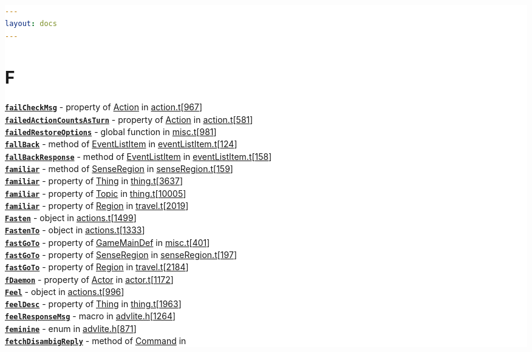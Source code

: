 ```yaml
---
layout: docs
---
```

# F

[**`failCheckMsg`**](../object/Action.html#failCheckMsg) - property of
[Action](../object/Action.html) in
[action.t](../file/action.t.html)\[[967](../source/action.t.html#967)\]  
[**`failedActionCountsAsTurn`**](../object/Action.html#failedActionCountsAsTurn) -
property of [Action](../object/Action.html) in
[action.t](../file/action.t.html)\[[581](../source/action.t.html#581)\]  
[**`failedRestoreOptions`**](../file/misc.t.html#failedRestoreOptions) -
global function in
[misc.t](../file/misc.t.html)\[[981](../source/misc.t.html#981)\]  
[**`fallBack`**](../object/EventListItem.html#fallBack) - method of
[EventListItem](../object/EventListItem.html) in
[eventListItem.t](../file/eventListItem.t.html)\[[124](../source/eventListItem.t.html#124)\]  
[**`fallBackResponse`**](../object/EventListItem.html#fallBackResponse) -
method of [EventListItem](../object/EventListItem.html) in
[eventListItem.t](../file/eventListItem.t.html)\[[158](../source/eventListItem.t.html#158)\]  
[**`familiar`**](../object/SenseRegion.html#familiar) - method of
[SenseRegion](../object/SenseRegion.html) in
[senseRegion.t](../file/senseRegion.t.html)\[[159](../source/senseRegion.t.html#159)\]  
[**`familiar`**](../object/Thing.html#familiar) - property of
[Thing](../object/Thing.html) in
[thing.t](../file/thing.t.html)\[[3637](../source/thing.t.html#3637)\]  
[**`familiar`**](../object/Topic.html#familiar) - property of
[Topic](../object/Topic.html) in
[thing.t](../file/thing.t.html)\[[10005](../source/thing.t.html#10005)\]  
[**`familiar`**](../object/Region.html#familiar) - property of
[Region](../object/Region.html) in
[travel.t](../file/travel.t.html)\[[2019](../source/travel.t.html#2019)\]  
[**`Fasten`**](../object/Fasten.html) - object in
[actions.t](../file/actions.t.html)\[[1499](../source/actions.t.html#1499)\]  
[**`FastenTo`**](../object/FastenTo.html) - object in
[actions.t](../file/actions.t.html)\[[1333](../source/actions.t.html#1333)\]  
[**`fastGoTo`**](../object/GameMainDef.html#fastGoTo) - property of
[GameMainDef](../object/GameMainDef.html) in
[misc.t](../file/misc.t.html)\[[401](../source/misc.t.html#401)\]  
[**`fastGoTo`**](../object/SenseRegion.html#fastGoTo) - property of
[SenseRegion](../object/SenseRegion.html) in
[senseRegion.t](../file/senseRegion.t.html)\[[197](../source/senseRegion.t.html#197)\]  
[**`fastGoTo`**](../object/Region.html#fastGoTo) - property of
[Region](../object/Region.html) in
[travel.t](../file/travel.t.html)\[[2184](../source/travel.t.html#2184)\]  
[**`fDaemon`**](../object/Actor.html#fDaemon) - property of
[Actor](../object/Actor.html) in
[actor.t](../file/actor.t.html)\[[1172](../source/actor.t.html#1172)\]  
[**`Feel`**](../object/Feel.html) - object in
[actions.t](../file/actions.t.html)\[[996](../source/actions.t.html#996)\]  
[**`feelDesc`**](../object/Thing.html#feelDesc) - property of
[Thing](../object/Thing.html) in
[thing.t](../file/thing.t.html)\[[1963](../source/thing.t.html#1963)\]  
[**`feelResponseMsg`**](../file/advlite.h.html#feelResponseMsg) - macro
in
[advlite.h](../file/advlite.h.html)\[[1264](../source/advlite.h.html#1264)\]  
[**`feminine`**](../file/advlite.h.html#feminine) - enum in
[advlite.h](../file/advlite.h.html)\[[871](../source/advlite.h.html#871)\]  
[**`fetchDisambigReply`**](../object/Command.html#fetchDisambigReply) -
method of [Command](../object/Command.html) in